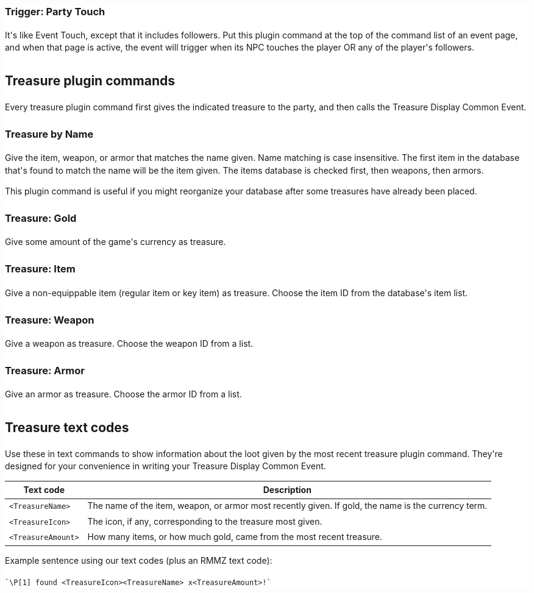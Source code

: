 ### Trigger: Party Touch
It's like Event Touch, except that it includes followers.
Put this plugin command at the top of the command list of an event page,
and when that page is active, the event will trigger when its NPC touches
the player OR any of the player's followers.

## Treasure plugin commands

Every treasure plugin command first gives the indicated treasure to the
party, and then calls the Treasure Display Common Event.

### Treasure by Name
Give the item, weapon, or armor that matches the name given.
Name matching is case insensitive. The first item in the database that's
found to match the name will be the item given. The items database is
checked first, then weapons, then armors.

This plugin command is useful if you might reorganize your database after
some treasures have already been placed.

### Treasure: Gold
Give some amount of the game's currency as treasure.

### Treasure: Item
Give a non-equippable item (regular item or key item) as treasure.
Choose the item ID from the database's item list.

### Treasure: Weapon
Give a weapon as treasure. Choose the weapon ID from a list.

### Treasure: Armor
Give an armor as treasure. Choose the armor ID from a list.

## Treasure text codes

Use these in text commands to show information about the loot given by the
most recent treasure plugin command. They're designed for your convenience
in writing your Treasure Display Common Event.

| Text code          | Description                                         |
|--------------------|-----------------------------------------------------|
| `<TreasureName>`   | The name of the item, weapon, or armor most recently given. If gold, the name is the currency term. |
| `<TreasureIcon>`   | The icon, if any, corresponding to the treasure most given. |
| `<TreasureAmount>` | How many items, or how much gold, came from the most recent treasure. |

Example sentence using our text codes (plus an RMMZ text code):

    `\P[1] found <TreasureIcon><TreasureName> x<TreasureAmount>!`
